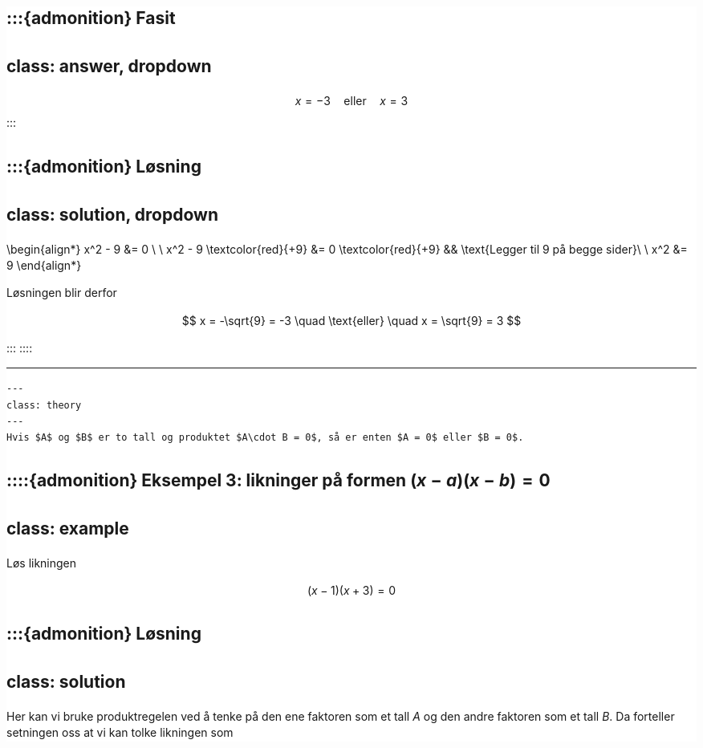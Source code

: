 :::{admonition} Fasit
---
class: answer, dropdown
---
$$
x = -3 \quad \text{eller} \quad x = 3
$$
:::

:::{admonition} Løsning
---
class: solution, dropdown
---
\begin{align*}
x^2 - 9 &= 0 \\
\\
x^2 - 9 \textcolor{red}{+9} &= 0 \textcolor{red}{+9} && \text{Legger til 9 på begge sider}\\
\\
x^2 &= 9
\end{align*}

Løsningen blir derfor 

$$
x = -\sqrt{9} = -3 \quad \text{eller} \quad x = \sqrt{9} = 3
$$

:::
::::

---


```{admonition} Produktregelen
---
class: theory
---
Hvis $A$ og $B$ er to tall og produktet $A\cdot B = 0$, så er enten $A = 0$ eller $B = 0$.

```


::::{admonition} Eksempel 3: likninger på formen $(x - a) (x - b) = 0$
---
class: example
---
Løs likningen

$$
(x - 1)(x + 3) = 0
$$

:::{admonition} Løsning
---
class: solution
---
Her kan vi bruke produktregelen ved å tenke på den ene faktoren som et tall $A$ og den andre faktoren som et tall $B$. Da forteller setningen oss at vi kan tolke likningen som

